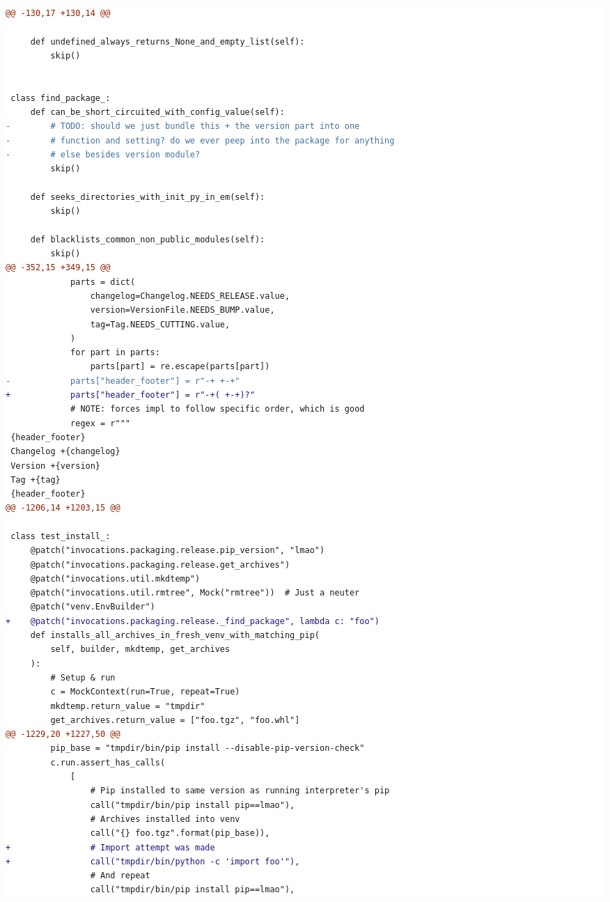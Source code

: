 ```diff
@@ -130,17 +130,14 @@
 
     def undefined_always_returns_None_and_empty_list(self):
         skip()
 
 
 class find_package_:
     def can_be_short_circuited_with_config_value(self):
-        # TODO: should we just bundle this + the version part into one
-        # function and setting? do we ever peep into the package for anything
-        # else besides version module?
         skip()
 
     def seeks_directories_with_init_py_in_em(self):
         skip()
 
     def blacklists_common_non_public_modules(self):
         skip()
@@ -352,15 +349,15 @@
             parts = dict(
                 changelog=Changelog.NEEDS_RELEASE.value,
                 version=VersionFile.NEEDS_BUMP.value,
                 tag=Tag.NEEDS_CUTTING.value,
             )
             for part in parts:
                 parts[part] = re.escape(parts[part])
-            parts["header_footer"] = r"-+ +-+"
+            parts["header_footer"] = r"-+( +-+)?"
             # NOTE: forces impl to follow specific order, which is good
             regex = r"""
 {header_footer}
 Changelog +{changelog}
 Version +{version}
 Tag +{tag}
 {header_footer}
@@ -1206,14 +1203,15 @@
 
 class test_install_:
     @patch("invocations.packaging.release.pip_version", "lmao")
     @patch("invocations.packaging.release.get_archives")
     @patch("invocations.util.mkdtemp")
     @patch("invocations.util.rmtree", Mock("rmtree"))  # Just a neuter
     @patch("venv.EnvBuilder")
+    @patch("invocations.packaging.release._find_package", lambda c: "foo")
     def installs_all_archives_in_fresh_venv_with_matching_pip(
         self, builder, mkdtemp, get_archives
     ):
         # Setup & run
         c = MockContext(run=True, repeat=True)
         mkdtemp.return_value = "tmpdir"
         get_archives.return_value = ["foo.tgz", "foo.whl"]
@@ -1229,20 +1227,50 @@
         pip_base = "tmpdir/bin/pip install --disable-pip-version-check"
         c.run.assert_has_calls(
             [
                 # Pip installed to same version as running interpreter's pip
                 call("tmpdir/bin/pip install pip==lmao"),
                 # Archives installed into venv
                 call("{} foo.tgz".format(pip_base)),
+                # Import attempt was made
+                call("tmpdir/bin/python -c 'import foo'"),
                 # And repeat
                 call("tmpdir/bin/pip install pip==lmao"),
```